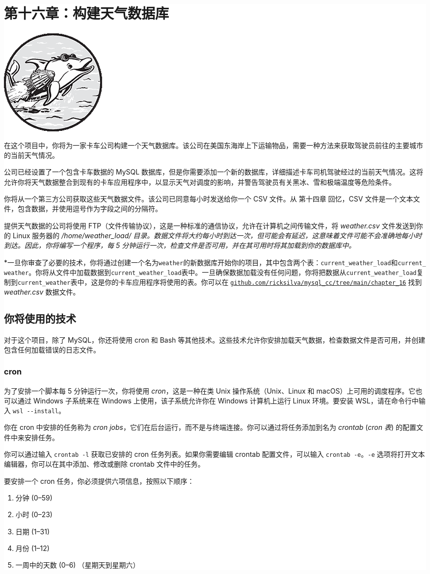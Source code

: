 # 第十六章：构建天气数据库

![](img/chapterart.png)

在这个项目中，你将为一家卡车公司构建一个天气数据库。该公司在美国东海岸上下运输物品，需要一种方法来获取驾驶员前往的主要城市的当前天气情况。

公司已经设置了一个包含卡车数据的 MySQL 数据库，但是你需要添加一个新的数据库，详细描述卡车司机驾驶经过的当前天气情况。这将允许你将天气数据整合到现有的卡车应用程序中，以显示天气对调度的影响，并警告驾驶员有关黑冰、雪和极端温度等危险条件。

你将从一个第三方公司获取这些天气数据文件。该公司已同意每小时发送给你一个 CSV 文件。从 第十四章 回忆，CSV 文件是一个文本文件，包含数据，并使用逗号作为字段之间的分隔符。

提供天气数据的公司将使用 FTP（文件传输协议），这是一种标准的通信协议，允许在计算机之间传输文件，将 *weather.csv* 文件发送到你的 Linux 服务器的 */home/weather_load/ 目录。数据文件将大约每小时到达一次，但可能会有延迟，这意味着文件可能不会准确地每小时到达。因此，你将编写一个程序，每 5 分钟运行一次，检查文件是否可用，并在其可用时将其加载到你的数据库中。*

*一旦你审查了必要的技术，你将通过创建一个名为`weather`的新数据库开始你的项目，其中包含两个表：`current_weather_load`和`current_weather`。你将从文件中加载数据到`current_weather_load`表中。一旦确保数据加载没有任何问题，你将把数据从`current_weather_load`复制到`current_weather`表中，这是你的卡车应用程序将使用的表。你可以在 [`github.com/ricksilva/mysql_cc/tree/main/chapter_16`](https://github.com/ricksilva/mysql_cc/tree/main/chapter_16) 找到 *weather.csv* 数据文件。

## 你将使用的技术

对于这个项目，除了 MySQL，你还将使用 cron 和 Bash 等其他技术。这些技术允许你安排加载天气数据，检查数据文件是否可用，并创建包含任何加载错误的日志文件。

### cron

为了安排一个脚本每 5 分钟运行一次，你将使用 *cron*，这是一种在类 Unix 操作系统（Unix、Linux 和 macOS）上可用的调度程序。它也可以通过 Windows 子系统来在 Windows 上使用，该子系统允许你在 Windows 计算机上运行 Linux 环境。要安装 WSL，请在命令行中输入 `wsl --install`。

你在 cron 中安排的任务称为 *cron jobs*，它们在后台运行，而不是与终端连接。你可以通过将任务添加到名为 *crontab* (*cron 表*) 的配置文件中来安排任务。

你可以通过输入 `crontab -l` 获取已安排的 cron 任务列表。如果你需要编辑 crontab 配置文件，可以输入 `crontab -e`。`-e` 选项将打开文本编辑器，你可以在其中添加、修改或删除 crontab 文件中的任务。

要安排一个 cron 任务，你必须提供六项信息，按照以下顺序：

1.  分钟 (0–59)

1.  小时 (0–23)

1.  日期 (1–31)

1.  月份 (1–12)

1.  一周中的天数 (0–6) （星期天到星期六）
